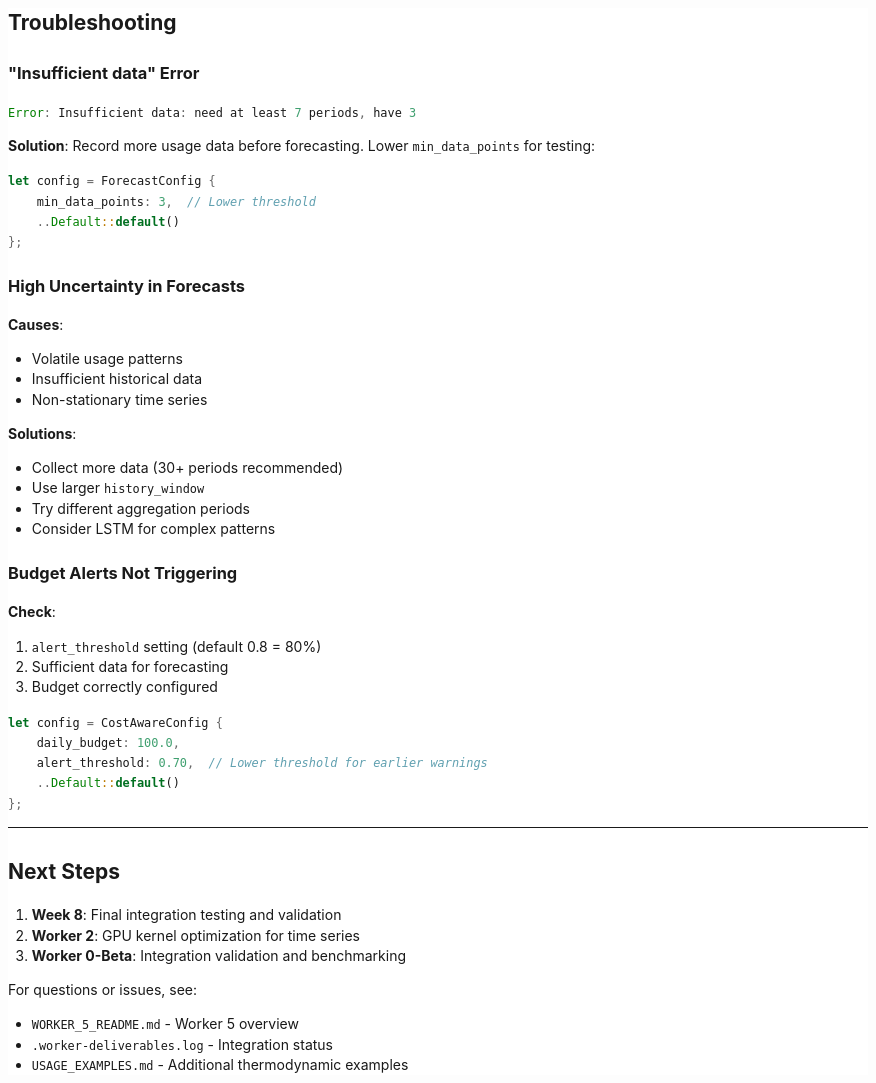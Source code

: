 
## Troubleshooting

### "Insufficient data" Error

```rust
Error: Insufficient data: need at least 7 periods, have 3
```

**Solution**: Record more usage data before forecasting. Lower `min_data_points` for testing:

```rust
let config = ForecastConfig {
    min_data_points: 3,  // Lower threshold
    ..Default::default()
};
```

### High Uncertainty in Forecasts

**Causes**:
- Volatile usage patterns
- Insufficient historical data
- Non-stationary time series

**Solutions**:
- Collect more data (30+ periods recommended)
- Use larger `history_window`
- Try different aggregation periods
- Consider LSTM for complex patterns

### Budget Alerts Not Triggering

**Check**:
1. `alert_threshold` setting (default 0.8 = 80%)
2. Sufficient data for forecasting
3. Budget correctly configured

```rust
let config = CostAwareConfig {
    daily_budget: 100.0,
    alert_threshold: 0.70,  // Lower threshold for earlier warnings
    ..Default::default()
};
```

---

## Next Steps

1. **Week 8**: Final integration testing and validation
2. **Worker 2**: GPU kernel optimization for time series
3. **Worker 0-Beta**: Integration validation and benchmarking

For questions or issues, see:
- `WORKER_5_README.md` - Worker 5 overview
- `.worker-deliverables.log` - Integration status
- `USAGE_EXAMPLES.md` - Additional thermodynamic examples
